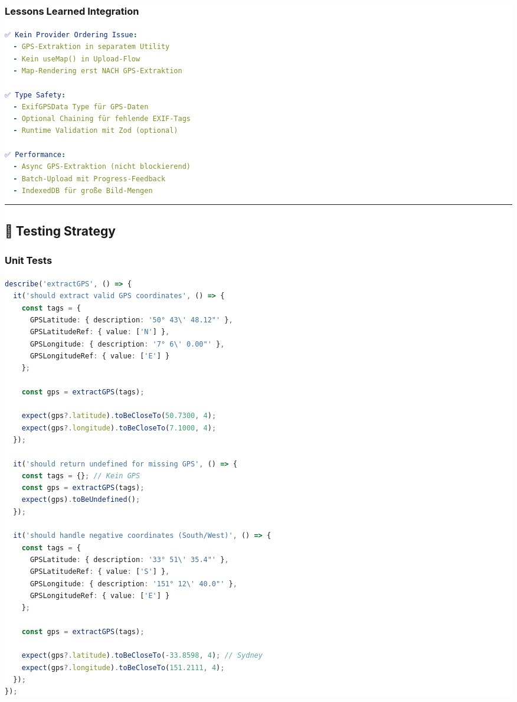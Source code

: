 ### Lessons Learned Integration
```yaml
✅ Kein Provider Ordering Issue:
  - GPS-Extraktion in separatem Utility
  - Kein useMap() in Upload-Flow
  - Map-Rendering erst NACH GPS-Extraktion

✅ Type Safety:
  - ExifGPSData Type für GPS-Daten
  - Optional Chaining für fehlende EXIF-Tags
  - Runtime Validation mit Zod (optional)

✅ Performance:
  - Async GPS-Extraktion (nicht blockierend)
  - Batch-Upload mit Progress-Feedback
  - IndexedDB für große Bild-Mengen
```

---

## 🧪 Testing Strategy

### Unit Tests
```typescript
describe('extractGPS', () => {
  it('should extract valid GPS coordinates', () => {
    const tags = {
      GPSLatitude: { description: '50° 43\' 48.12"' },
      GPSLatitudeRef: { value: ['N'] },
      GPSLongitude: { description: '7° 6\' 0.00"' },
      GPSLongitudeRef: { value: ['E'] }
    };
    
    const gps = extractGPS(tags);
    
    expect(gps?.latitude).toBeCloseTo(50.7300, 4);
    expect(gps?.longitude).toBeCloseTo(7.1000, 4);
  });
  
  it('should return undefined for missing GPS', () => {
    const tags = {}; // Kein GPS
    const gps = extractGPS(tags);
    expect(gps).toBeUndefined();
  });
  
  it('should handle negative coordinates (South/West)', () => {
    const tags = {
      GPSLatitude: { description: '33° 51\' 35.4"' },
      GPSLatitudeRef: { value: ['S'] },
      GPSLongitude: { description: '151° 12\' 40.0"' },
      GPSLongitudeRef: { value: ['E'] }
    };
    
    const gps = extractGPS(tags);
    
    expect(gps?.latitude).toBeCloseTo(-33.8598, 4); // Sydney
    expect(gps?.longitude).toBeCloseTo(151.2111, 4);
  });
});
```
